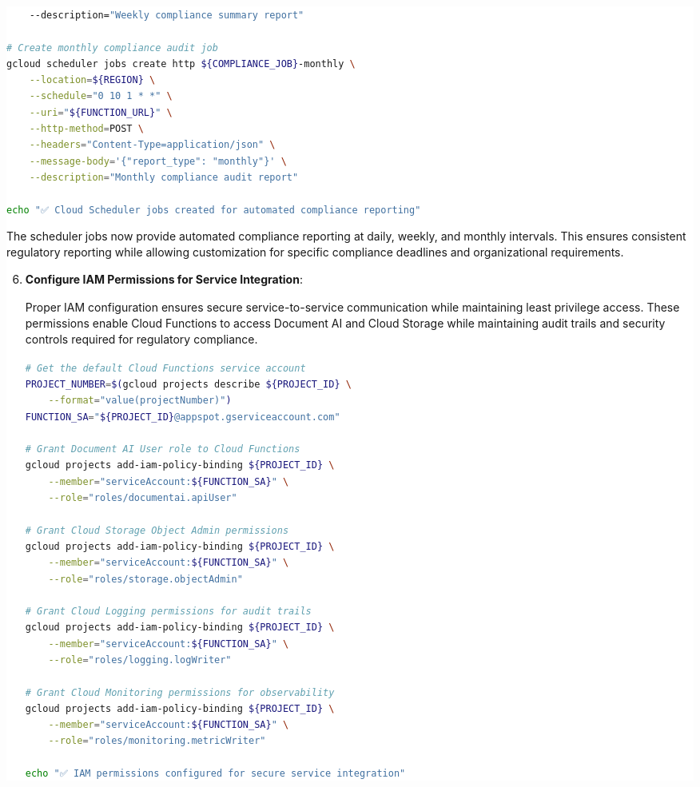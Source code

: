    ```bash
       --description="Weekly compliance summary report"
   
   # Create monthly compliance audit job
   gcloud scheduler jobs create http ${COMPLIANCE_JOB}-monthly \
       --location=${REGION} \
       --schedule="0 10 1 * *" \
       --uri="${FUNCTION_URL}" \
       --http-method=POST \
       --headers="Content-Type=application/json" \
       --message-body='{"report_type": "monthly"}' \
       --description="Monthly compliance audit report"
   
   echo "✅ Cloud Scheduler jobs created for automated compliance reporting"
   ```

   The scheduler jobs now provide automated compliance reporting at daily, weekly, and monthly intervals. This ensures consistent regulatory reporting while allowing customization for specific compliance deadlines and organizational requirements.

6. **Configure IAM Permissions for Service Integration**:

   Proper IAM configuration ensures secure service-to-service communication while maintaining least privilege access. These permissions enable Cloud Functions to access Document AI and Cloud Storage while maintaining audit trails and security controls required for regulatory compliance.

   ```bash
   # Get the default Cloud Functions service account
   PROJECT_NUMBER=$(gcloud projects describe ${PROJECT_ID} \
       --format="value(projectNumber)")
   FUNCTION_SA="${PROJECT_ID}@appspot.gserviceaccount.com"
   
   # Grant Document AI User role to Cloud Functions
   gcloud projects add-iam-policy-binding ${PROJECT_ID} \
       --member="serviceAccount:${FUNCTION_SA}" \
       --role="roles/documentai.apiUser"
   
   # Grant Cloud Storage Object Admin permissions
   gcloud projects add-iam-policy-binding ${PROJECT_ID} \
       --member="serviceAccount:${FUNCTION_SA}" \
       --role="roles/storage.objectAdmin"
   
   # Grant Cloud Logging permissions for audit trails
   gcloud projects add-iam-policy-binding ${PROJECT_ID} \
       --member="serviceAccount:${FUNCTION_SA}" \
       --role="roles/logging.logWriter"
   
   # Grant Cloud Monitoring permissions for observability
   gcloud projects add-iam-policy-binding ${PROJECT_ID} \
       --member="serviceAccount:${FUNCTION_SA}" \
       --role="roles/monitoring.metricWriter"
   
   echo "✅ IAM permissions configured for secure service integration"
   ```
